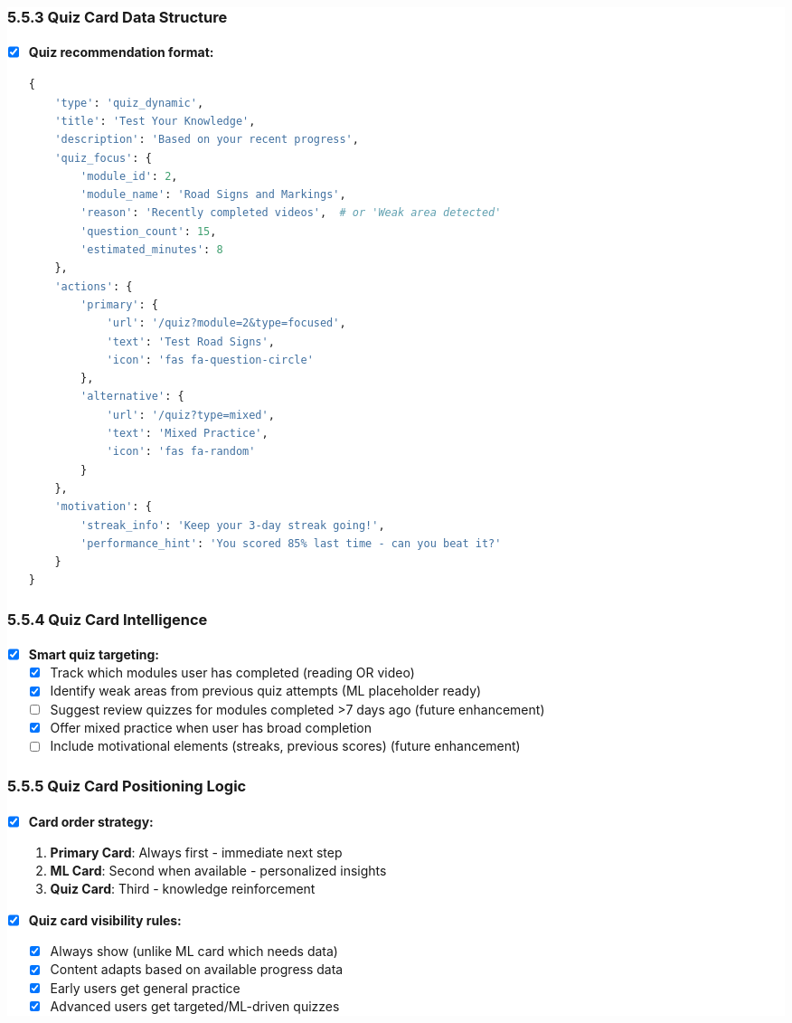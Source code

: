 ### 5.5.3 Quiz Card Data Structure
- [x] **Quiz recommendation format:**
  ```python
  {
      'type': 'quiz_dynamic',
      'title': 'Test Your Knowledge',
      'description': 'Based on your recent progress',
      'quiz_focus': {
          'module_id': 2,
          'module_name': 'Road Signs and Markings',
          'reason': 'Recently completed videos',  # or 'Weak area detected'
          'question_count': 15,
          'estimated_minutes': 8
      },
      'actions': {
          'primary': {
              'url': '/quiz?module=2&type=focused',
              'text': 'Test Road Signs',
              'icon': 'fas fa-question-circle'
          },
          'alternative': {
              'url': '/quiz?type=mixed',
              'text': 'Mixed Practice',
              'icon': 'fas fa-random'
          }
      },
      'motivation': {
          'streak_info': 'Keep your 3-day streak going!',
          'performance_hint': 'You scored 85% last time - can you beat it?'
      }
  }
  ```

### 5.5.4 Quiz Card Intelligence
- [x] **Smart quiz targeting:**
  - [x] Track which modules user has completed (reading OR video)
  - [x] Identify weak areas from previous quiz attempts (ML placeholder ready)
  - [ ] Suggest review quizzes for modules completed >7 days ago (future enhancement)
  - [x] Offer mixed practice when user has broad completion
  - [ ] Include motivational elements (streaks, previous scores) (future enhancement)

### 5.5.5 Quiz Card Positioning Logic
- [x] **Card order strategy:**
  1. **Primary Card**: Always first - immediate next step
  2. **ML Card**: Second when available - personalized insights  
  3. **Quiz Card**: Third - knowledge reinforcement
  
- [x] **Quiz card visibility rules:**
  - [x] Always show (unlike ML card which needs data)
  - [x] Content adapts based on available progress data
  - [x] Early users get general practice
  - [x] Advanced users get targeted/ML-driven quizzes
